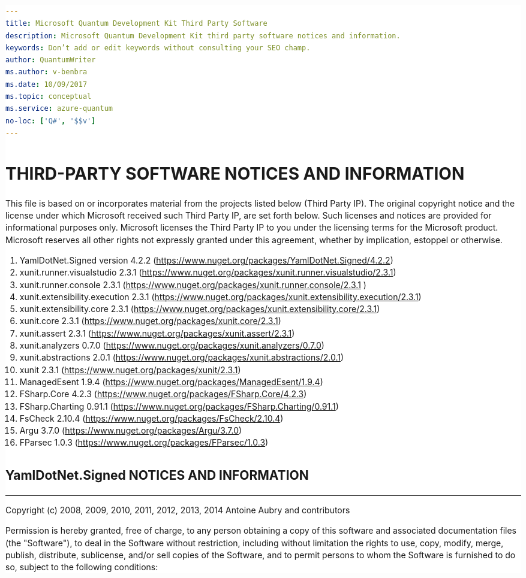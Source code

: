 ```yaml
---
title: Microsoft Quantum Development Kit Third Party Software 
description: Microsoft Quantum Development Kit third party software notices and information.  
keywords: Don’t add or edit keywords without consulting your SEO champ.
author: QuantumWriter
ms.author: v-benbra
ms.date: 10/09/2017
ms.topic: conceptual
ms.service: azure-quantum
no-loc: ['Q#', '$$v']
---
```


# THIRD-PARTY SOFTWARE NOTICES AND INFORMATION

This file is based on or incorporates material from the projects listed below (Third Party IP). 
The original copyright notice and the license under which Microsoft received such Third Party IP, 
are set forth below. Such licenses and notices are provided for informational purposes only. 
Microsoft licenses the Third Party IP to you under the licensing terms for the Microsoft product. 
Microsoft reserves all other rights not expressly granted under this agreement, whether by 
implication, estoppel or otherwise.

1. YamlDotNet.Signed version 4.2.2 (https://www.nuget.org/packages/YamlDotNet.Signed/4.2.2)
2. xunit.runner.visualstudio 2.3.1 (https://www.nuget.org/packages/xunit.runner.visualstudio/2.3.1)
3. xunit.runner.console 2.3.1 (https://www.nuget.org/packages/xunit.runner.console/2.3.1 )
4. xunit.extensibility.execution 2.3.1 (https://www.nuget.org/packages/xunit.extensibility.execution/2.3.1)
5. xunit.extensibility.core 2.3.1 (https://www.nuget.org/packages/xunit.extensibility.core/2.3.1)
6. xunit.core 2.3.1 (https://www.nuget.org/packages/xunit.core/2.3.1)
7. xunit.assert 2.3.1 (https://www.nuget.org/packages/xunit.assert/2.3.1)
8. xunit.analyzers 0.7.0 (https://www.nuget.org/packages/xunit.analyzers/0.7.0)
9. xunit.abstractions 2.0.1 (https://www.nuget.org/packages/xunit.abstractions/2.0.1)
10. xunit 2.3.1 (https://www.nuget.org/packages/xunit/2.3.1)
11. ManagedEsent 1.9.4 (https://www.nuget.org/packages/ManagedEsent/1.9.4)
12. FSharp.Core 4.2.3 (https://www.nuget.org/packages/FSharp.Core/4.2.3)
13. FSharp.Charting 0.91.1 (https://www.nuget.org/packages/FSharp.Charting/0.91.1)
14. FsCheck 2.10.4 (https://www.nuget.org/packages/FsCheck/2.10.4)
15. Argu 3.7.0 (https://www.nuget.org/packages/Argu/3.7.0)
16. FParsec 1.0.3 (https://www.nuget.org/packages/FParsec/1.0.3)

## YamlDotNet.Signed NOTICES AND INFORMATION
---------------------------------------
Copyright (c) 2008, 2009, 2010, 2011, 2012, 2013, 2014 Antoine Aubry and contributors

Permission is hereby granted, free of charge, to any person obtaining a copy of
this software and associated documentation files (the "Software"), to deal in
the Software without restriction, including without limitation the rights to
use, copy, modify, merge, publish, distribute, sublicense, and/or sell copies
of the Software, and to permit persons to whom the Software is furnished to do
so, subject to the following conditions:
